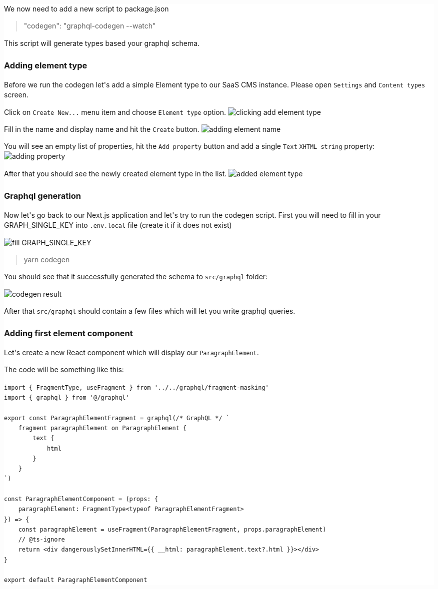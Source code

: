 We now need to add a new script to package.json

> "codegen": "graphql-codegen --watch"

This script will generate types based your graphql schema.

### Adding element type 

Before we run the codegen let's add a simple Element type to our SaaS CMS instance. 
Please open `Settings` and `Content types` screen.

Click on `Create New...` menu item and choose `Element type` option.
![clicking add element type](docs/contenttype_add_elementtype.png)

Fill in the name and display name and hit the `Create` button.
![adding element name](docs/contenttype_add_elementtype_dialog.png)

You will see an empty list of properties, hit the `Add property` button and add a single `Text` `XHTML string` property:
![adding property](docs/contenttype_add_property.png)

After that you should see the newly created element type in the list.
![added element type](docs/contenttype_list.png)

### Graphql generation

Now let's go back to our Next.js application and let's try to run the codegen script.
First you will need to fill in your GRAPH_SINGLE_KEY into `.env.local` file (create it if it does not exist)

![fill GRAPH_SINGLE_KEY](docs/configuration_anonymized_key.jpg)

> yarn codegen

You should see that it successfully generated the schema to `src/graphql` folder:

![codegen result](docs/codegen_result.png)

After that `src/graphql` should contain a few files which will let you write graphql queries.

### Adding first element component

Let's create a new React component which will display our `ParagraphElement`.

The code will be something like this:

```tsx
import { FragmentType, useFragment } from '../../graphql/fragment-masking'
import { graphql } from '@/graphql'

export const ParagraphElementFragment = graphql(/* GraphQL */ `
    fragment paragraphElement on ParagraphElement {
        text {
            html
        }
    }
`)

const ParagraphElementComponent = (props: {
    paragraphElement: FragmentType<typeof ParagraphElementFragment>
}) => {
    const paragraphElement = useFragment(ParagraphElementFragment, props.paragraphElement)
    // @ts-ignore
    return <div dangerouslySetInnerHTML={{ __html: paragraphElement.text?.html }}></div>
}

export default ParagraphElementComponent
```